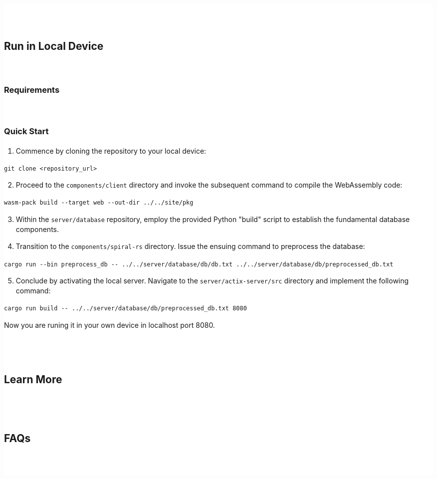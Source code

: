 <br />
<br />

## Run in Local Device

<br />

### Requirements

<br />

### Quick Start

1. Commence by cloning the repository to your local device:
```
git clone <repository_url>
```

2. Proceed to the `components/client` directory and invoke the subsequent command to compile the WebAssembly code:
```
wasm-pack build --target web --out-dir ../../site/pkg
```

3. Within the `server/database` repository, employ the provided Python "build" script to establish the fundamental database components.

4. Transition to the `components/spiral-rs` directory. Issue the ensuing command to preprocess the database:
```
cargo run --bin preprocess_db -- ../../server/database/db/db.txt ../../server/database/db/preprocessed_db.txt
```

5. Conclude by activating the local server. Navigate to the `server/actix-server/src` directory and implement the following command:

```
cargo run build -- ../../server/database/db/preprocessed_db.txt 8080
```

Now you are runing it in your own device in localhost port 8080.

<br />
<br />

## Learn More

<br />
<br />

## FAQs

<br />
<br />
